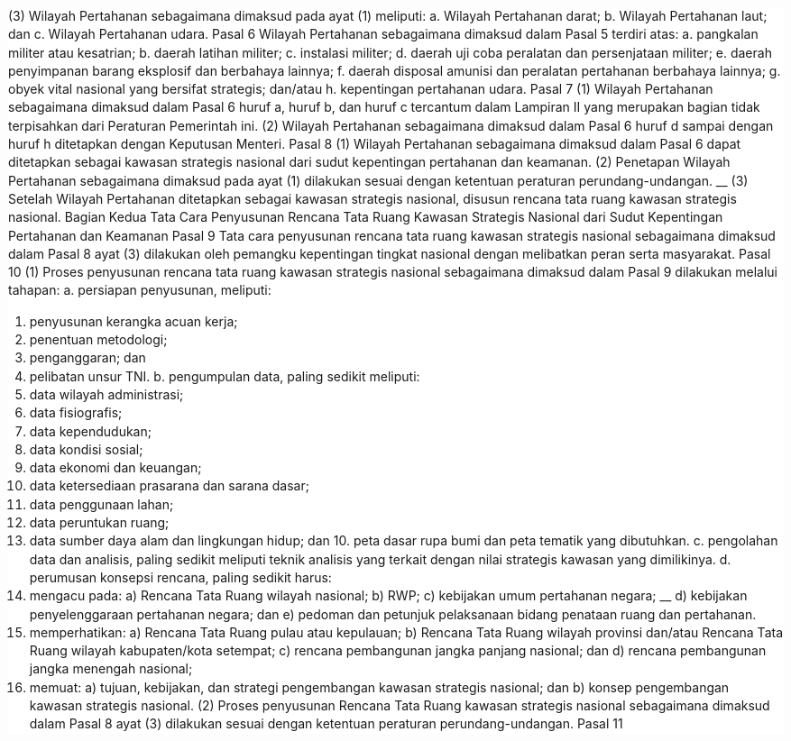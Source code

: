 (3) Wilayah Pertahanan sebagaimana dimaksud pada ayat (1) meliputi:
a. Wilayah Pertahanan darat;
b. Wilayah Pertahanan laut; dan
c. Wilayah Pertahanan udara.
Pasal 6
Wilayah Pertahanan sebagaimana dimaksud dalam Pasal 5 terdiri atas:
a. pangkalan militer atau kesatrian;
b. daerah latihan militer;
c. instalasi militer;
d. daerah uji coba peralatan dan persenjataan militer;
e. daerah penyimpanan barang eksplosif dan berbahaya lainnya;
f. daerah disposal amunisi dan peralatan pertahanan berbahaya lainnya;
g. obyek vital nasional yang bersifat strategis; dan/atau
h. kepentingan pertahanan udara.
Pasal 7
(1) Wilayah Pertahanan sebagaimana dimaksud dalam Pasal 6 huruf a, huruf b, dan huruf c tercantum dalam Lampiran II yang merupakan bagian tidak terpisahkan dari Peraturan Pemerintah ini.
(2) Wilayah Pertahanan sebagaimana dimaksud dalam Pasal 6 huruf d sampai dengan huruf h ditetapkan dengan Keputusan Menteri.
Pasal 8
(1) Wilayah Pertahanan sebagaimana dimaksud dalam Pasal 6 dapat ditetapkan sebagai kawasan strategis nasional dari sudut kepentingan pertahanan dan keamanan.
(2) Penetapan Wilayah Pertahanan sebagaimana dimaksud pada ayat (1) dilakukan sesuai dengan ketentuan peraturan perundang-undangan. __ (3) Setelah Wilayah Pertahanan ditetapkan sebagai kawasan strategis nasional, disusun rencana tata ruang kawasan strategis nasional.
Bagian Kedua Tata Cara Penyusunan Rencana Tata Ruang Kawasan Strategis Nasional dari Sudut Kepentingan Pertahanan dan Keamanan
Pasal 9
Tata cara penyusunan rencana tata ruang kawasan strategis nasional sebagaimana dimaksud dalam Pasal 8 ayat (3) dilakukan oleh pemangku kepentingan tingkat nasional dengan melibatkan peran serta masyarakat.
Pasal 10
(1) Proses penyusunan rencana tata ruang kawasan strategis nasional sebagaimana dimaksud dalam Pasal 9 dilakukan melalui tahapan:
a. persiapan penyusunan, meliputi:
1. penyusunan kerangka acuan kerja;
2. penentuan metodologi;
3. penganggaran; dan
4. pelibatan unsur TNI.
b. pengumpulan data, paling sedikit meliputi:
1. data wilayah administrasi;
2. data fisiografis;
3. data kependudukan;
4. data kondisi sosial;
5. data ekonomi dan keuangan;
6. data ketersediaan prasarana dan sarana dasar;
7. data penggunaan lahan;
8. data peruntukan ruang;
9. data sumber daya alam dan lingkungan hidup; dan 10. peta dasar rupa bumi dan peta tematik yang dibutuhkan.
c. pengolahan data dan analisis, paling sedikit meliputi teknik analisis yang terkait dengan nilai strategis kawasan yang dimilikinya.
d. perumusan konsepsi rencana, paling sedikit harus:
1. mengacu pada: a) Rencana Tata Ruang wilayah nasional; b) RWP; c) kebijakan umum pertahanan negara; __ d) kebijakan penyelenggaraan pertahanan negara; dan e) pedoman dan petunjuk pelaksanaan bidang penataan ruang dan pertahanan.
2. memperhatikan: a) Rencana Tata Ruang pulau atau kepulauan; b) Rencana Tata Ruang wilayah provinsi dan/atau Rencana Tata Ruang wilayah kabupaten/kota setempat; c) rencana pembangunan jangka panjang nasional; dan d) rencana pembangunan jangka menengah nasional;
3. memuat: a) tujuan, kebijakan, dan strategi pengembangan kawasan strategis nasional; dan b) konsep pengembangan kawasan strategis nasional.
(2) Proses penyusunan Rencana Tata Ruang kawasan strategis nasional sebagaimana dimaksud dalam Pasal 8 ayat (3) dilakukan sesuai dengan ketentuan peraturan perundang-undangan.
Pasal 11